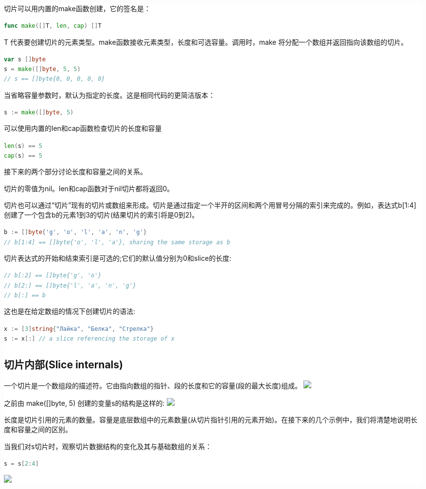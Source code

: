 切片可以用内置的make函数创建，它的签名是：
```go
func make([]T, len, cap) []T
```

T 代表要创建切片的元素类型。make函数接收元素类型，长度和可选容量。调用时，make 将分配一个数组并返回指向该数组的切片。
```go
var s []byte
s = make([]byte, 5, 5)
// s == []byte{0, 0, 0, 0, 0}
```

当省略容量参数时，默认为指定的长度。这是相同代码的更简洁版本：
```go
s := make([]byte, 5)
```

可以使用内置的len和cap函数检查切片的长度和容量
```go
len(s) == 5
cap(s) == 5
```

接下来的两个部分讨论长度和容量之间的关系。

切片的零值为nil。len和cap函数对于nil切片都将返回0。

切片也可以通过“切片”现有的切片或数组来形成。切片是通过指定一个半开的区间和两个用冒号分隔的索引来完成的。例如，表达式b[1:4]创建了一个包含b的元素1到3的切片(结果切片的索引将是0到2)。
```go
b := []byte{'g', 'o', 'l', 'a', 'n', 'g'}
// b[1:4] == []byte{'o', 'l', 'a'}, sharing the same storage as b
```

切片表达式的开始和结束索引是可选的;它们的默认值分别为0和slice的长度:
```go
// b[:2] == []byte{'g', 'o'}
// b[2:] == []byte{'l', 'a', 'n', 'g'}
// b[:] == b
```

这也是在给定数组的情况下创建切片的语法:
```go
x := [3]string{"Лайка", "Белка", "Стрелка"}
s := x[:] // a slice referencing the storage of x
```

## 切片内部(Slice internals)
一个切片是一个数组段的描述符。它由指向数组的指针、段的长度和它的容量(段的最大长度)组成。
![](https://go.dev/blog/slices-intro/slice-struct.png)

之前由 make([]byte, 5) 创建的变量s的结构是这样的:
![](https://go.dev/blog/slices-intro/slice-1.png)

长度是切片引用的元素的数量。容量是底层数组中的元素数量(从切片指针引用的元素开始)。在接下来的几个示例中，我们将清楚地说明长度和容量之间的区别。

当我们对s切片时，观察切片数据结构的变化及其与基础数组的关系：
```go
s = s[2:4]
```
![](https://go.dev/blog/slices-intro/slice-2.png)
